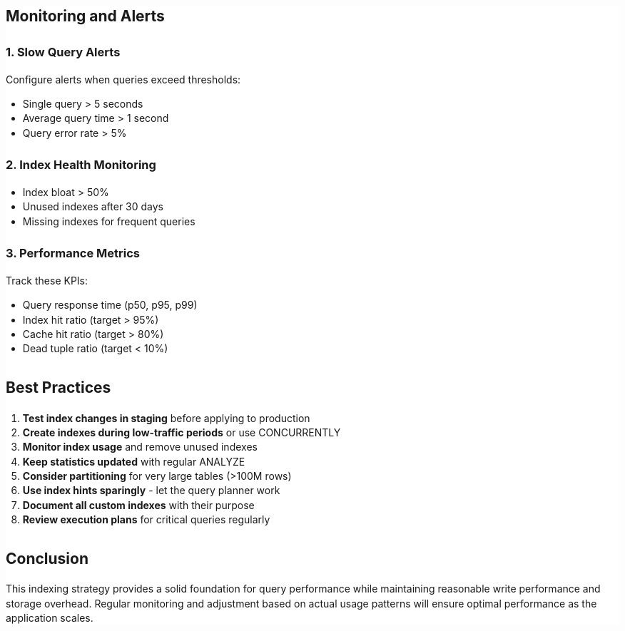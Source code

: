 ## Monitoring and Alerts

### 1. **Slow Query Alerts**
Configure alerts when queries exceed thresholds:
- Single query > 5 seconds
- Average query time > 1 second
- Query error rate > 5%

### 2. **Index Health Monitoring**
- Index bloat > 50%
- Unused indexes after 30 days
- Missing indexes for frequent queries

### 3. **Performance Metrics**
Track these KPIs:
- Query response time (p50, p95, p99)
- Index hit ratio (target > 95%)
- Cache hit ratio (target > 80%)
- Dead tuple ratio (target < 10%)

## Best Practices

1. **Test index changes in staging** before applying to production
2. **Create indexes during low-traffic periods** or use CONCURRENTLY
3. **Monitor index usage** and remove unused indexes
4. **Keep statistics updated** with regular ANALYZE
5. **Consider partitioning** for very large tables (>100M rows)
6. **Use index hints sparingly** - let the query planner work
7. **Document all custom indexes** with their purpose
8. **Review execution plans** for critical queries regularly

## Conclusion

This indexing strategy provides a solid foundation for query performance while maintaining reasonable write performance and storage overhead. Regular monitoring and adjustment based on actual usage patterns will ensure optimal performance as the application scales.